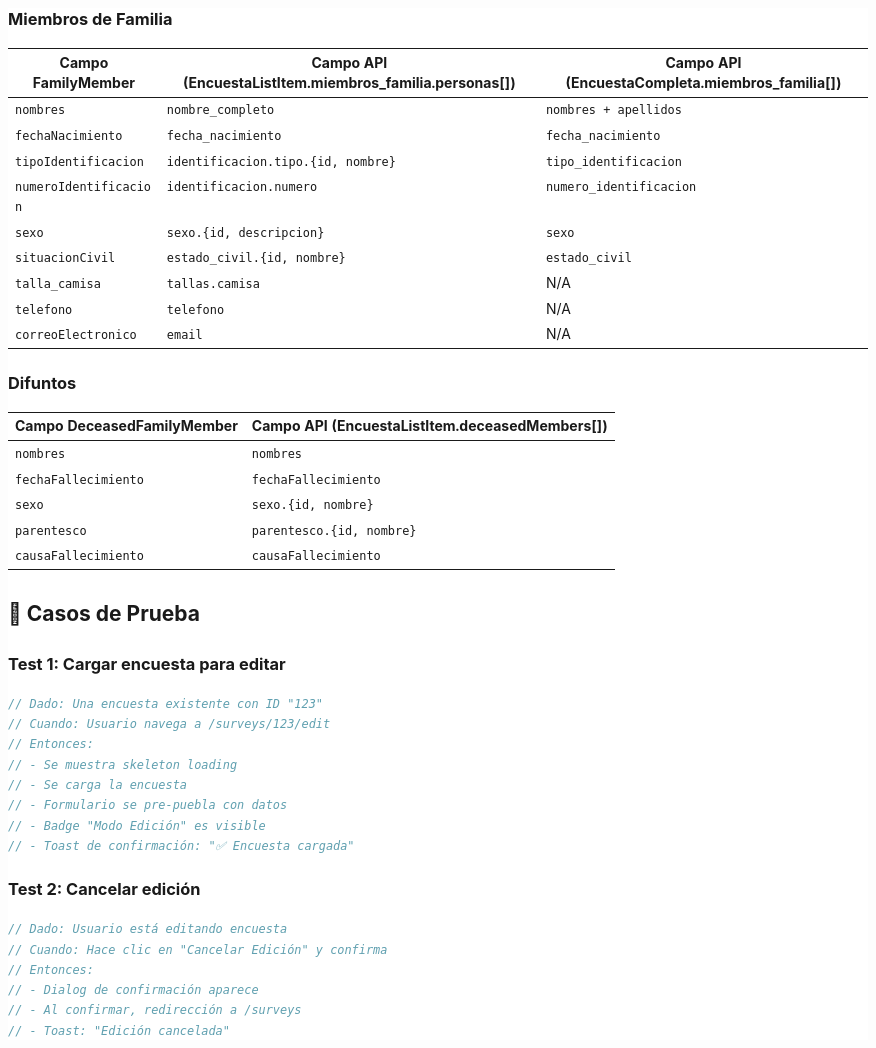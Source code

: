 ### Miembros de Familia
| Campo FamilyMember | Campo API (EncuestaListItem.miembros_familia.personas[]) | Campo API (EncuestaCompleta.miembros_familia[]) |
|-------------------|--------------------------------------------------------|------------------------------------------------|
| `nombres` | `nombre_completo` | `nombres + apellidos` |
| `fechaNacimiento` | `fecha_nacimiento` | `fecha_nacimiento` |
| `tipoIdentificacion` | `identificacion.tipo.{id, nombre}` | `tipo_identificacion` |
| `numeroIdentificacion` | `identificacion.numero` | `numero_identificacion` |
| `sexo` | `sexo.{id, descripcion}` | `sexo` |
| `situacionCivil` | `estado_civil.{id, nombre}` | `estado_civil` |
| `talla_camisa` | `tallas.camisa` | N/A |
| `telefono` | `telefono` | N/A |
| `correoElectronico` | `email` | N/A |

### Difuntos
| Campo DeceasedFamilyMember | Campo API (EncuestaListItem.deceasedMembers[]) |
|---------------------------|------------------------------------------------|
| `nombres` | `nombres` |
| `fechaFallecimiento` | `fechaFallecimiento` |
| `sexo` | `sexo.{id, nombre}` |
| `parentesco` | `parentesco.{id, nombre}` |
| `causaFallecimiento` | `causaFallecimiento` |

## 🧪 Casos de Prueba

### Test 1: Cargar encuesta para editar
```typescript
// Dado: Una encuesta existente con ID "123"
// Cuando: Usuario navega a /surveys/123/edit
// Entonces: 
// - Se muestra skeleton loading
// - Se carga la encuesta
// - Formulario se pre-puebla con datos
// - Badge "Modo Edición" es visible
// - Toast de confirmación: "✅ Encuesta cargada"
```

### Test 2: Cancelar edición
```typescript
// Dado: Usuario está editando encuesta
// Cuando: Hace clic en "Cancelar Edición" y confirma
// Entonces:
// - Dialog de confirmación aparece
// - Al confirmar, redirección a /surveys
// - Toast: "Edición cancelada"
```
